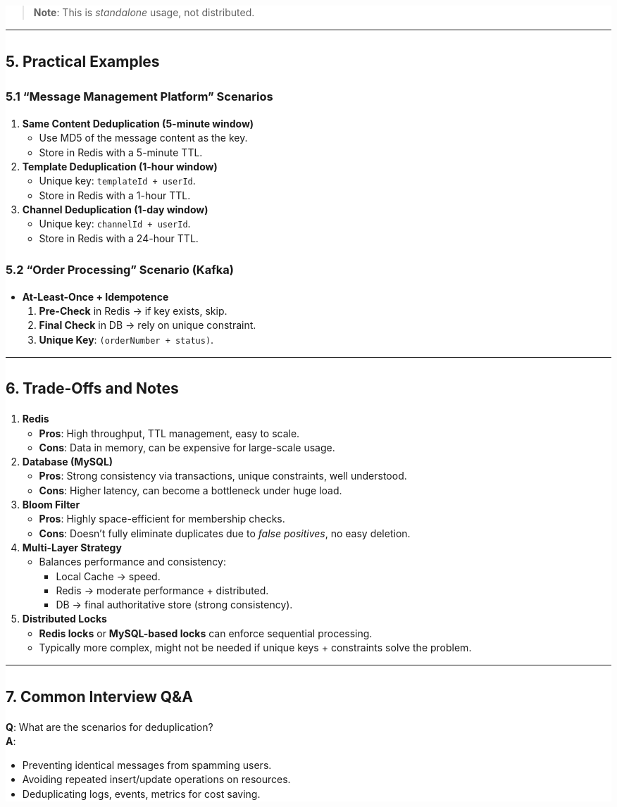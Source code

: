 > **Note**: This is _standalone_ usage, not distributed.

---
## 5. Practical Examples
### 5.1 “Message Management Platform” Scenarios
1. **Same Content Deduplication (5-minute window)**
    - Use MD5 of the message content as the key.
    - Store in Redis with a 5-minute TTL.
2. **Template Deduplication (1-hour window)**
    - Unique key: `templateId + userId`.
    - Store in Redis with a 1-hour TTL.
3. **Channel Deduplication (1-day window)**
    - Unique key: `channelId + userId`.
    - Store in Redis with a 24-hour TTL.
### 5.2 “Order Processing” Scenario (Kafka)
- **At-Least-Once + Idempotence**
    1. **Pre-Check** in Redis → if key exists, skip.
    2. **Final Check** in DB → rely on unique constraint.
    3. **Unique Key**: `(orderNumber + status)`.
---
## 6. Trade-Offs and Notes
1. **Redis**
    - **Pros**: High throughput, TTL management, easy to scale.
    - **Cons**: Data in memory, can be expensive for large-scale usage.
2. **Database (MySQL)**
    - **Pros**: Strong consistency via transactions, unique constraints, well understood.
    - **Cons**: Higher latency, can become a bottleneck under huge load.
3. **Bloom Filter**
    - **Pros**: Highly space-efficient for membership checks.
    - **Cons**: Doesn’t fully eliminate duplicates due to _false positives_, no easy deletion.
4. **Multi-Layer Strategy**
    - Balances performance and consistency:
        - Local Cache → speed.
        - Redis → moderate performance + distributed.
        - DB → final authoritative store (strong consistency).
5. **Distributed Locks**
    - **Redis locks** or **MySQL-based locks** can enforce sequential processing.
    - Typically more complex, might not be needed if unique keys + constraints solve the problem.

---
## 7. Common Interview Q&A
**Q**: What are the scenarios for deduplication?  
**A**:
- Preventing identical messages from spamming users.
- Avoiding repeated insert/update operations on resources.
- Deduplicating logs, events, metrics for cost saving.
